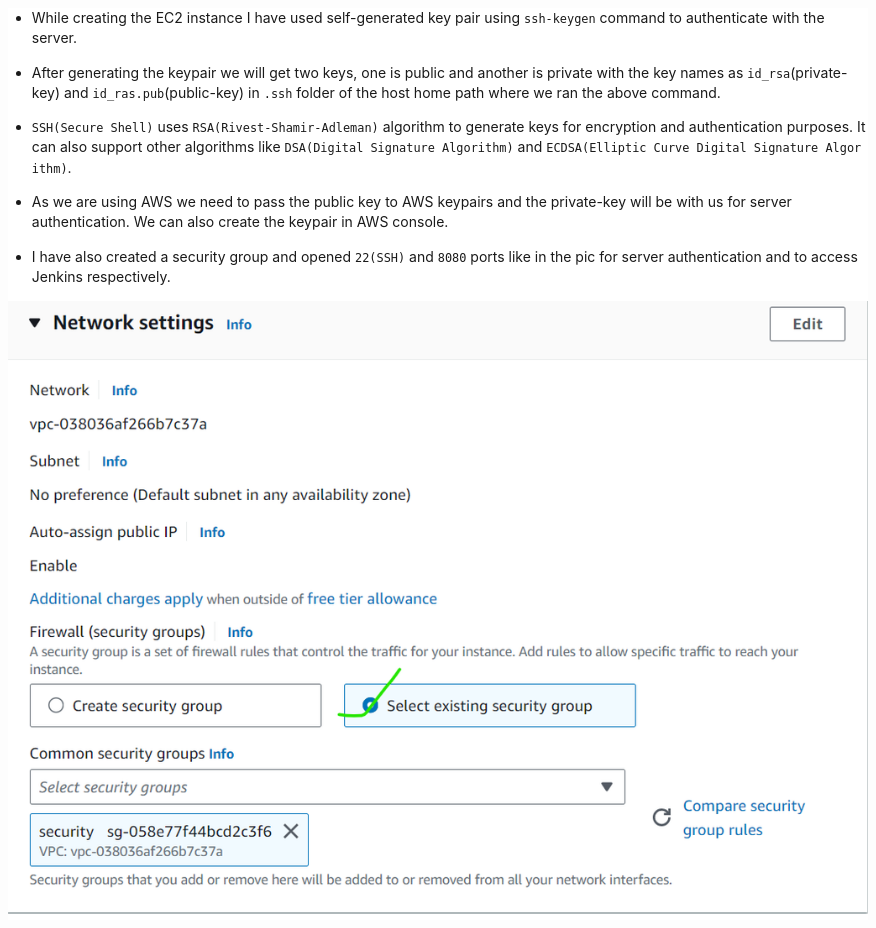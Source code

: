 
* While creating the EC2 instance I have used self-generated key pair using `ssh-keygen` command to authenticate with the server. 
* After generating the keypair we will get two keys, one is public and another is private with the key names as `id_rsa`(private-key) and `id_ras.pub`(public-key) in `.ssh` folder of the host home path where we ran the above command.

* `SSH(Secure Shell)` uses `RSA(Rivest-Shamir-Adleman)` algorithm to generate keys for encryption and authentication purposes. It can also support other algorithms like `DSA(Digital Signature Algorithm)` and `ECDSA(Elliptic Curve Digital Signature Algorithm)`.

* As we are using AWS we need to pass the public key to AWS keypairs and the private-key will be with us for server authentication. We can also create the keypair in AWS console.

* I have also created a security group and opened `22(SSH)` and `8080` ports like in the pic for server authentication and to access Jenkins respectively.

![Preview](./Images/nexus-4.png)